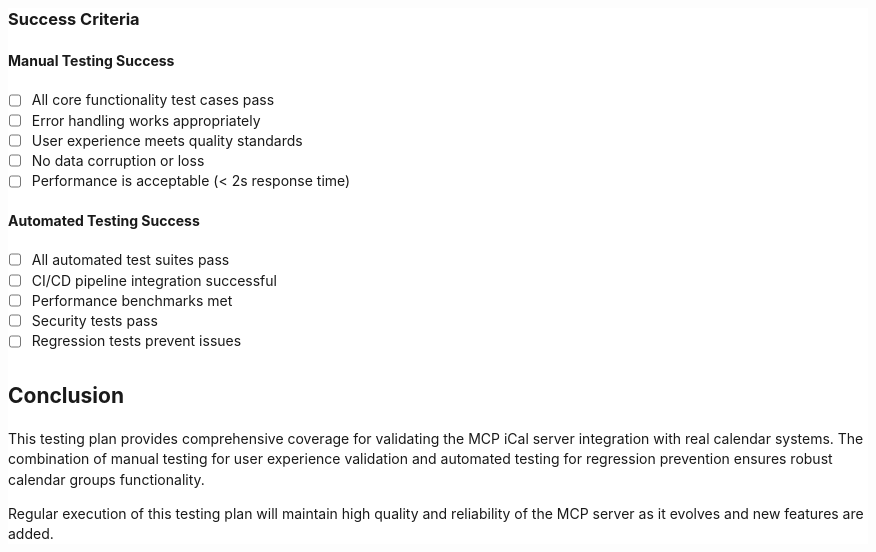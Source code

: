 ### Success Criteria

#### Manual Testing Success
- [ ] All core functionality test cases pass
- [ ] Error handling works appropriately
- [ ] User experience meets quality standards
- [ ] No data corruption or loss
- [ ] Performance is acceptable (< 2s response time)

#### Automated Testing Success
- [ ] All automated test suites pass
- [ ] CI/CD pipeline integration successful
- [ ] Performance benchmarks met
- [ ] Security tests pass
- [ ] Regression tests prevent issues

## Conclusion

This testing plan provides comprehensive coverage for validating the MCP iCal server integration with real calendar systems. The combination of manual testing for user experience validation and automated testing for regression prevention ensures robust calendar groups functionality.

Regular execution of this testing plan will maintain high quality and reliability of the MCP server as it evolves and new features are added.